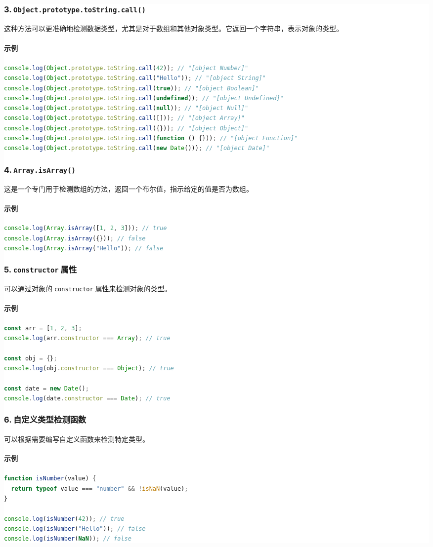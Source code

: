 ### 3. `Object.prototype.toString.call()`

这种方法可以更准确地检测数据类型，尤其是对于数组和其他对象类型。它返回一个字符串，表示对象的类型。

#### 示例

```javascript
console.log(Object.prototype.toString.call(42)); // "[object Number]"
console.log(Object.prototype.toString.call("Hello")); // "[object String]"
console.log(Object.prototype.toString.call(true)); // "[object Boolean]"
console.log(Object.prototype.toString.call(undefined)); // "[object Undefined]"
console.log(Object.prototype.toString.call(null)); // "[object Null]"
console.log(Object.prototype.toString.call([])); // "[object Array]"
console.log(Object.prototype.toString.call({})); // "[object Object]"
console.log(Object.prototype.toString.call(function () {})); // "[object Function]"
console.log(Object.prototype.toString.call(new Date())); // "[object Date]"
```

### 4. `Array.isArray()`

这是一个专门用于检测数组的方法，返回一个布尔值，指示给定的值是否为数组。

#### 示例

```javascript
console.log(Array.isArray([1, 2, 3])); // true
console.log(Array.isArray({})); // false
console.log(Array.isArray("Hello")); // false
```

### 5. `constructor` 属性

可以通过对象的 `constructor` 属性来检测对象的类型。

#### 示例

```javascript
const arr = [1, 2, 3];
console.log(arr.constructor === Array); // true

const obj = {};
console.log(obj.constructor === Object); // true

const date = new Date();
console.log(date.constructor === Date); // true
```

### 6. 自定义类型检测函数

可以根据需要编写自定义函数来检测特定类型。

#### 示例

```javascript
function isNumber(value) {
  return typeof value === "number" && !isNaN(value);
}

console.log(isNumber(42)); // true
console.log(isNumber("Hello")); // false
console.log(isNumber(NaN)); // false
```
